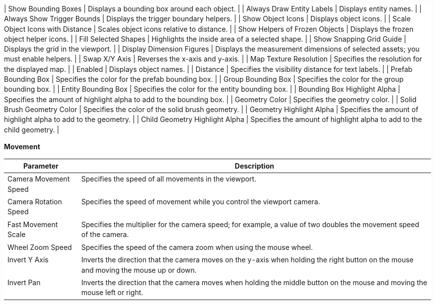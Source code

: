 | Show Bounding Boxes |  Displays a bounding box around each object\.  | 
| Always Draw Entity Labels |  Displays entity names\.  | 
| Always Show Trigger Bounds |  Displays the trigger boundary helpers\.  | 
| Show Object Icons |  Displays object icons\.  | 
| Scale Object Icons with Distance |  Scales object icons relative to distance\.  | 
| Show Helpers of Frozen Objects |  Displays the frozen object helper icons\.  | 
| Fill Selected Shapes |  Highlights the inside area of a selected shape\.  | 
| Show Snapping Grid Guide |  Displays the grid in the viewport\.  | 
| Display Dimension Figures |  Displays the measurement dimensions of selected assets; you must enable helpers\.  | 
| Swap X/Y Axis |  Reverses the x\-axis and y\-axis\.  | 
| Map Texture Resolution |  Specifies the resolution for the displayed map\.  | 
| Enabled |  Displays object names\.  | 
| Distance |  Specifies the visibility distance for text labels\.  | 
| Prefab Bounding Box |  Specifies the color for the prefab bounding box\.  | 
| Group Bounding Box |  Specifies the color for the group bounding box\.  | 
| Entity Bounding Box |  Specifies the color for the entity bounding box\.  | 
| Bounding Box Highlight Alpha |  Specifies the amount of highlight alpha to add to the bounding box\.  | 
| Geometry Color |  Specifies the geometry color\.  | 
| Solid Brush Geometry Color |  Specifies the color of the solid brush geometry\.  | 
| Geometry Highlight Alpha |  Specifies the amount of highlight alpha to add to the geometry\.  | 
| Child Geometry Highlight Alpha |  Specifies the amount of highlight alpha to add to the child geometry\.  | 


**Movement**  

| Parameter | Description | 
| --- | --- | 
| Camera Movement Speed |  Specifies the speed of all movements in the viewport\.  | 
| Camera Rotation Speed |  Specifies the speed of movement while you control the viewport camera\.  | 
| Fast Movement Scale |  Specifies the multiplier for the camera speed; for example, a value of two doubles the movement speed of the camera\.  | 
| Wheel Zoom Speed |  Specifies the speed of the camera zoom when using the mouse wheel\.  | 
| Invert Y Axis |  Inverts the direction that the camera moves on the y\-axis when holding the right button on the mouse and moving the mouse up or down\.  | 
| Invert Pan |  Inverts the direction that the camera moves when holding the middle button on the mouse and moving the mouse left or right\.  | 
